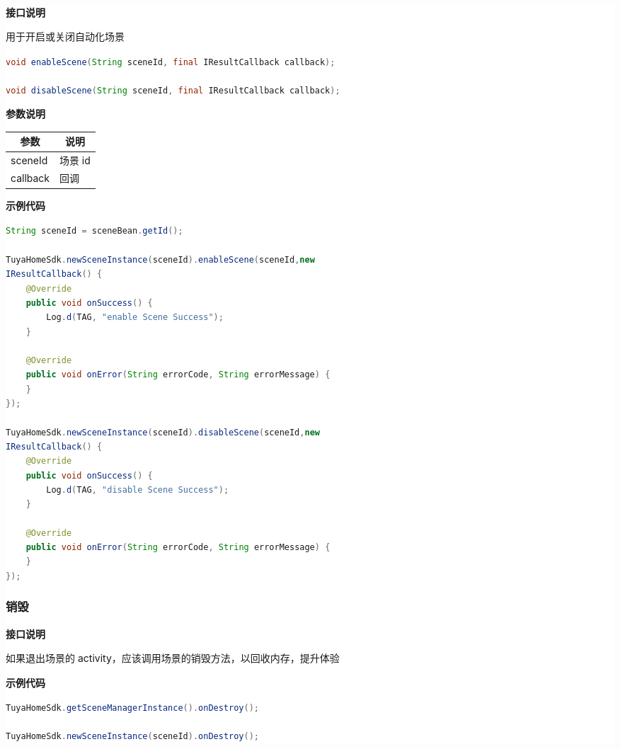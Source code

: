 **接口说明**

用于开启或关闭自动化场景

```java
void enableScene(String sceneId, final IResultCallback callback);

void disableScene(String sceneId, final IResultCallback callback);
```


**参数说明**

|参数|说明|
| ------ | ----- |
| sceneId |场景 id |
| callback | 回调 |

**示例代码**

```java
String sceneId = sceneBean.getId();  

TuyaHomeSdk.newSceneInstance(sceneId).enableScene(sceneId,new 
IResultCallback() {
    @Override
    public void onSuccess() {
        Log.d(TAG, "enable Scene Success");
    }

    @Override
    public void onError(String errorCode, String errorMessage) {
    }
});

TuyaHomeSdk.newSceneInstance(sceneId).disableScene(sceneId,new 
IResultCallback() {
    @Override
    public void onSuccess() {
        Log.d(TAG, "disable Scene Success");
    }

    @Override
    public void onError(String errorCode, String errorMessage) {
    }
});
```


### 销毁

**接口说明**

如果退出场景的 activity，应该调用场景的销毁方法，以回收内存，提升体验

**示例代码**

```java
TuyaHomeSdk.getSceneManagerInstance().onDestroy();

TuyaHomeSdk.newSceneInstance(sceneId).onDestroy();
```


